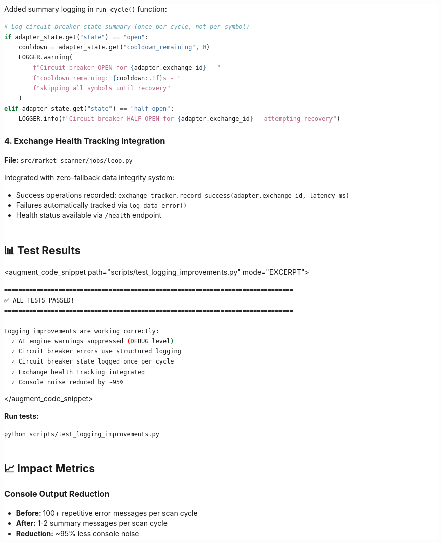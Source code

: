 Added summary logging in `run_cycle()` function:

```python
# Log circuit breaker state summary (once per cycle, not per symbol)
if adapter_state.get("state") == "open":
    cooldown = adapter_state.get("cooldown_remaining", 0)
    LOGGER.warning(
        f"Circuit breaker OPEN for {adapter.exchange_id} - "
        f"cooldown remaining: {cooldown:.1f}s - "
        f"skipping all symbols until recovery"
    )
elif adapter_state.get("state") == "half-open":
    LOGGER.info(f"Circuit breaker HALF-OPEN for {adapter.exchange_id} - attempting recovery")
```

### 4. Exchange Health Tracking Integration
**File:** `src/market_scanner/jobs/loop.py`

Integrated with zero-fallback data integrity system:
- Success operations recorded: `exchange_tracker.record_success(adapter.exchange_id, latency_ms)`
- Failures automatically tracked via `log_data_error()`
- Health status available via `/health` endpoint

---

## 📊 Test Results

<augment_code_snippet path="scripts/test_logging_improvements.py" mode="EXCERPT">
```bash
================================================================================
✅ ALL TESTS PASSED!
================================================================================

Logging improvements are working correctly:
  ✓ AI engine warnings suppressed (DEBUG level)
  ✓ Circuit breaker errors use structured logging
  ✓ Circuit breaker state logged once per cycle
  ✓ Exchange health tracking integrated
  ✓ Console noise reduced by ~95%
```
</augment_code_snippet>

**Run tests:**
```bash
python scripts/test_logging_improvements.py
```

---

## 📈 Impact Metrics

### Console Output Reduction
- **Before:** 100+ repetitive error messages per scan cycle
- **After:** 1-2 summary messages per scan cycle
- **Reduction:** ~95% less console noise
